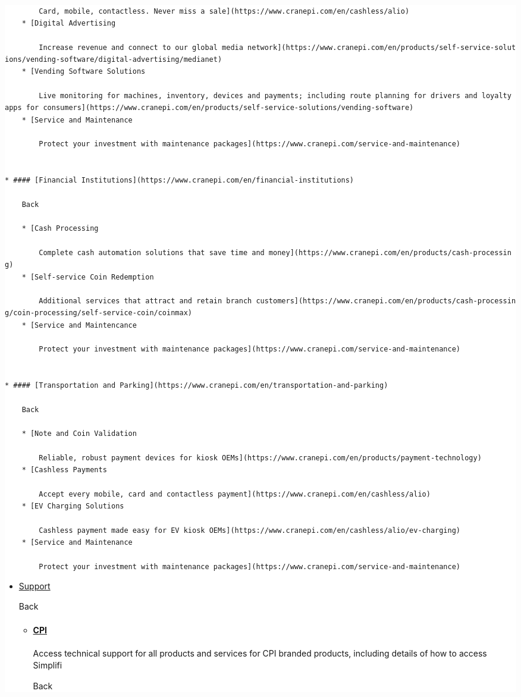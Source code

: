             Card, mobile, contactless. Never miss a sale](https://www.cranepi.com/en/cashless/alio)
        * [Digital Advertising
            
            Increase revenue and connect to our global media network](https://www.cranepi.com/en/products/self-service-solutions/vending-software/digital-advertising/medianet)
        * [Vending Software Solutions
            
            Live monitoring for machines, inventory, devices and payments; including route planning for drivers and loyalty apps for consumers](https://www.cranepi.com/en/products/self-service-solutions/vending-software)
        * [Service and Maintenance
            
            Protect your investment with maintenance packages](https://www.cranepi.com/service-and-maintenance)
        
    
    * #### [Financial Institutions](https://www.cranepi.com/en/financial-institutions)
        
        Back
        
        * [Cash Processing
            
            Complete cash automation solutions that save time and money](https://www.cranepi.com/en/products/cash-processing)
        * [Self-service Coin Redemption
            
            Additional services that attract and retain branch customers](https://www.cranepi.com/en/products/cash-processing/coin-processing/self-service-coin/coinmax)
        * [Service and Maintencance
            
            Protect your investment with maintenance packages](https://www.cranepi.com/service-and-maintenance)
        
    
    * #### [Transportation and Parking](https://www.cranepi.com/en/transportation-and-parking)
        
        Back
        
        * [Note and Coin Validation
            
            Reliable, robust payment devices for kiosk OEMs](https://www.cranepi.com/en/products/payment-technology)
        * [Cashless Payments
            
            Accept every mobile, card and contactless payment](https://www.cranepi.com/en/cashless/alio)
        * [EV Charging Solutions
            
            Cashless payment made easy for EV kiosk OEMs](https://www.cranepi.com/en/cashless/alio/ev-charging)
        * [Service and Maintenance
            
            Protect your investment with maintenance packages](https://www.cranepi.com/service-and-maintenance)
        
    
* [Support](https://www.cranepi.com/en/support-0)
    
    Back
    
    * #### [CPI](https://www.cranepi.com/en/support)
        
        Access technical support for all products and services for CPI branded products, including details of how to access Simplifi
        
        Back
        